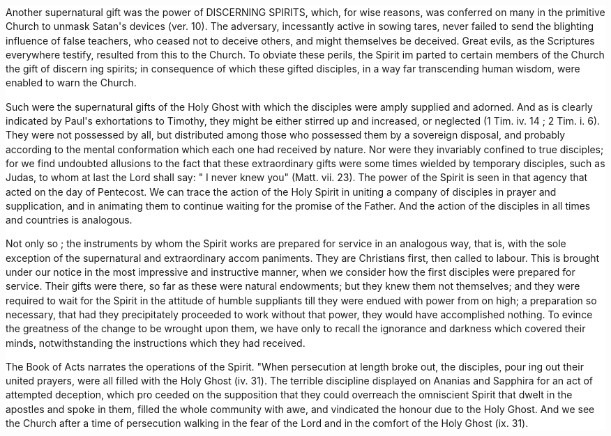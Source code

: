 Another supernatural gift was the power of DISCERNING SPIRITS, which,
for wise reasons, was conferred on many in the primitive Church to
unmask Satan's devices (ver. 10). The adversary, incessantly active in
sowing tares, never failed to send the blighting influence of false
teachers, who ceased not to deceive others, and might themselves be
deceived. Great evils, as the Scriptures everywhere testify, resulted
from this to the Church. To obviate these perils, the Spirit im parted
to certain members of the Church the gift of discern ing spirits; in
consequence of which these gifted disciples, in a way far transcending
human wisdom, were enabled to warn the Church.

Such were the supernatural gifts of the Holy Ghost with which the
disciples were amply supplied and adorned. And as is clearly indicated
by Paul's exhortations to Timothy, they might be either stirred up and
increased, or neglected (1 Tim. iv. 14 ; 2 Tim. i. 6). They were not
possessed by all, but distributed among those who possessed them by a
sovereign disposal, and probably according to the mental conformation
which each one had received by nature. Nor were they invariably confined
to true disciples; for we find undoubted allusions to the fact that
these extraordinary gifts were some times wielded by temporary
disciples, such as Judas, to whom at last the Lord shall say: " I never
knew you" (Matt. vii. 23). The power of the Spirit is seen in that
agency that acted on the day of Pentecost. We can trace the action of
the Holy Spirit in uniting a company of disciples in prayer and
supplication, and in animating them to continue waiting for the promise
of the Father. And the action of the disciples in all times and
countries is analogous.

Not only so ; the instruments by whom the Spirit works are prepared for
service in an analogous way, that is, with the sole exception of the
supernatural and extraordinary accom paniments. They are Christians
first, then called to labour. This is brought under our notice in the
most impressive and instructive manner, when we consider how the first
disciples were prepared for service. Their gifts were there, so far as
these were natural endowments; but they knew them not themselves; and
they were required to wait for the Spirit in the attitude of humble
suppliants till they were endued with power from on high; a preparation
so necessary, that had they precipitately proceeded to work without that
power, they would have accomplished nothing. To evince the greatness of
the change to be wrought upon them, we have only to recall the ignorance
and darkness which covered their minds, notwithstanding the instructions
which they had received.

The Book of Acts narrates the operations of the Spirit. "When
persecution at length broke out, the disciples, pour ing out their
united prayers, were all filled with the Holy Ghost (iv. 31). The
terrible discipline displayed on Ananias and Sapphira for an act of
attempted deception, which pro ceeded on the supposition that they could
overreach the omniscient Spirit that dwelt in the apostles and spoke in
them, filled the whole community with awe, and vindicated the honour due
to the Holy Ghost. And we see the Church after a time of persecution
walking in the fear of the Lord and in the comfort of the Holy Ghost
(ix. 31).
